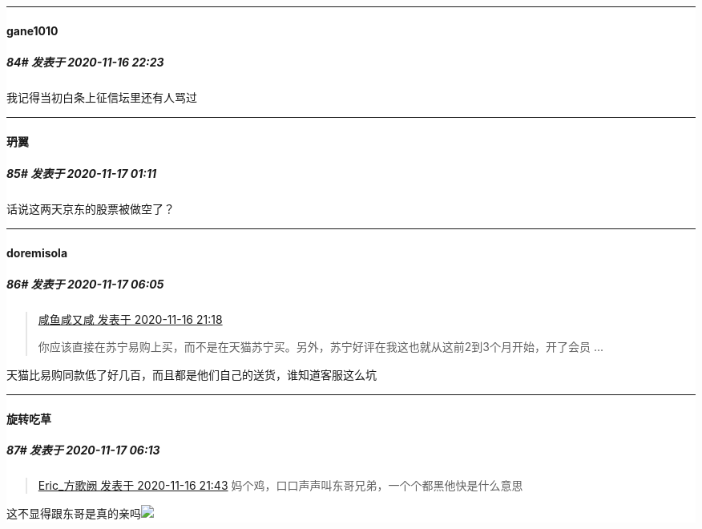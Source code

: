 





*****

####  gane1010  
##### 84#       发表于 2020-11-16 22:23




我记得当初白条上征信坛里还有人骂过







*****

####  玬翼  
##### 85#       发表于 2020-11-17 01:11




话说这两天京东的股票被做空了？







*****

####  doremisola  
##### 86#       发表于 2020-11-17 06:05



<blockquote><a href="httphttps://bbs.saraba1st.com/2b/forum.php?mod=redirect&amp;goto=findpost&amp;pid=49414955&amp;ptid=1972481" target="_blank">咸鱼咸又咸 发表于 2020-11-16 21:18</a>

你应该直接在苏宁易购上买，而不是在天猫苏宁买。另外，苏宁好评在我这也就从这前2到3个月开始，开了会员 ...</blockquote>
天猫比易购同款低了好几百，而且都是他们自己的送货，谁知道客服这么坑







*****

####  旋转吃草  
##### 87#       发表于 2020-11-17 06:13



<blockquote><a href="httphttps://bbs.saraba1st.com/2b/forum.php?mod=redirect&amp;goto=findpost&amp;pid=49415197&amp;ptid=1972481" target="_blank">Eric_方歌阙 发表于 2020-11-16 21:43</a>
妈个鸡，口口声声叫东哥兄弟，一个个都黑他快是什么意思</blockquote>
这不显得跟东哥是真的亲吗<img src="https://static.saraba1st.com/image/smiley/face2017/067.png" referrerpolicy="no-referrer">

